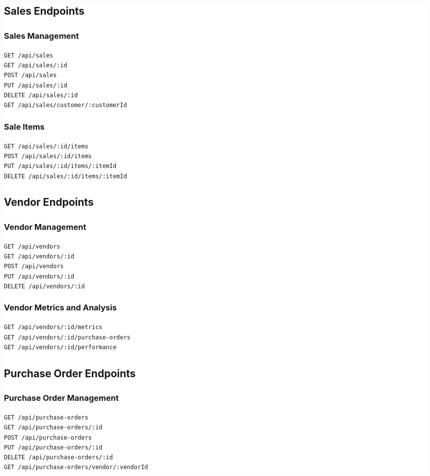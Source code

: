 ## Sales Endpoints

### Sales Management
```
GET /api/sales
GET /api/sales/:id
POST /api/sales
PUT /api/sales/:id
DELETE /api/sales/:id
GET /api/sales/customer/:customerId
```

### Sale Items
```
GET /api/sales/:id/items
POST /api/sales/:id/items
PUT /api/sales/:id/items/:itemId
DELETE /api/sales/:id/items/:itemId
```

## Vendor Endpoints

### Vendor Management
```
GET /api/vendors
GET /api/vendors/:id
POST /api/vendors
PUT /api/vendors/:id
DELETE /api/vendors/:id
```

### Vendor Metrics and Analysis
```
GET /api/vendors/:id/metrics
GET /api/vendors/:id/purchase-orders
GET /api/vendors/:id/performance
```

## Purchase Order Endpoints

### Purchase Order Management
```
GET /api/purchase-orders
GET /api/purchase-orders/:id
POST /api/purchase-orders
PUT /api/purchase-orders/:id
DELETE /api/purchase-orders/:id
GET /api/purchase-orders/vendor/:vendorId
```
